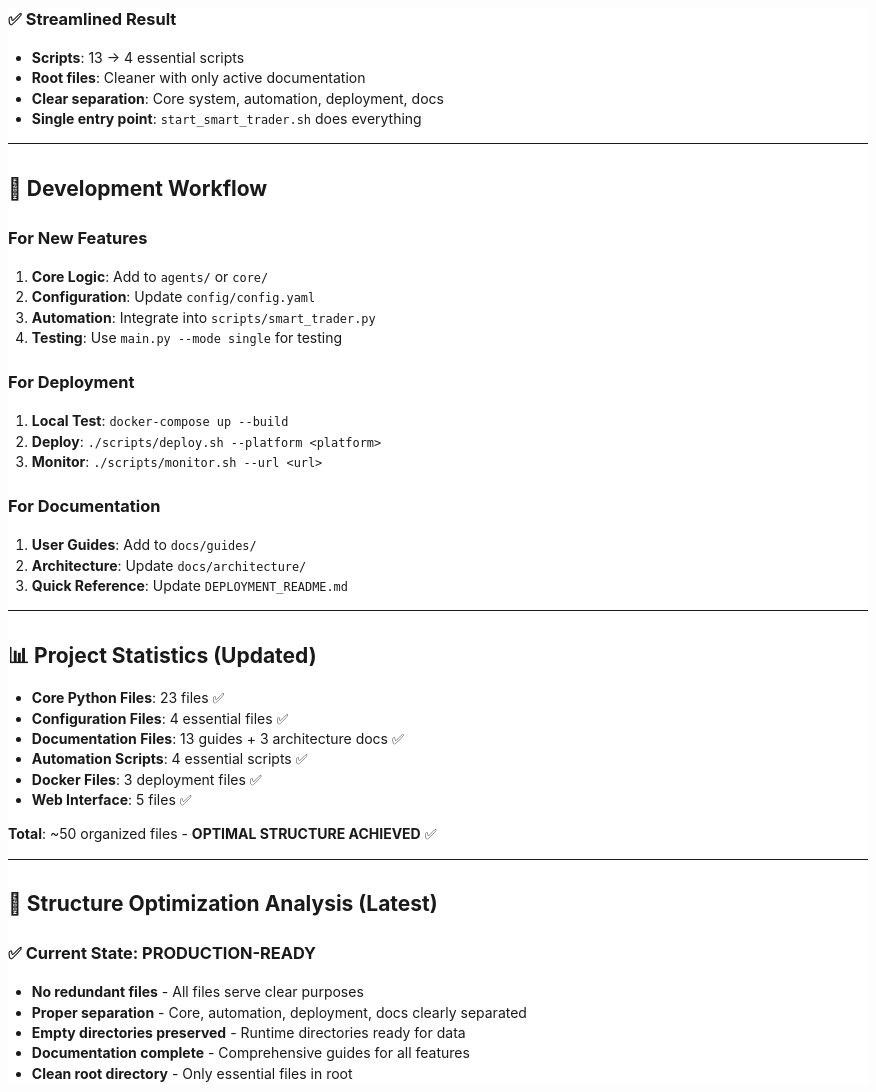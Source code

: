 ### ✅ **Streamlined Result**
- **Scripts**: 13 → 4 essential scripts
- **Root files**: Cleaner with only active documentation
- **Clear separation**: Core system, automation, deployment, docs
- **Single entry point**: `start_smart_trader.sh` does everything

---

## 🎯 **Development Workflow**

### **For New Features**
1. **Core Logic**: Add to `agents/` or `core/`
2. **Configuration**: Update `config/config.yaml`
3. **Automation**: Integrate into `scripts/smart_trader.py`
4. **Testing**: Use `main.py --mode single` for testing

### **For Deployment**
1. **Local Test**: `docker-compose up --build`
2. **Deploy**: `./scripts/deploy.sh --platform <platform>`
3. **Monitor**: `./scripts/monitor.sh --url <url>`

### **For Documentation**
1. **User Guides**: Add to `docs/guides/`
2. **Architecture**: Update `docs/architecture/`
3. **Quick Reference**: Update `DEPLOYMENT_README.md`

---

## 📊 **Project Statistics** (Updated)

- **Core Python Files**: 23 files ✅
- **Configuration Files**: 4 essential files ✅
- **Documentation Files**: 13 guides + 3 architecture docs ✅
- **Automation Scripts**: 4 essential scripts ✅
- **Docker Files**: 3 deployment files ✅
- **Web Interface**: 5 files ✅

**Total**: ~50 organized files - **OPTIMAL STRUCTURE ACHIEVED** ✅

---

## 🔧 **Structure Optimization Analysis** (Latest)

### ✅ **Current State: PRODUCTION-READY**
- **No redundant files** - All files serve clear purposes
- **Proper separation** - Core, automation, deployment, docs clearly separated  
- **Empty directories preserved** - Runtime directories ready for data
- **Documentation complete** - Comprehensive guides for all features
- **Clean root directory** - Only essential files in root

